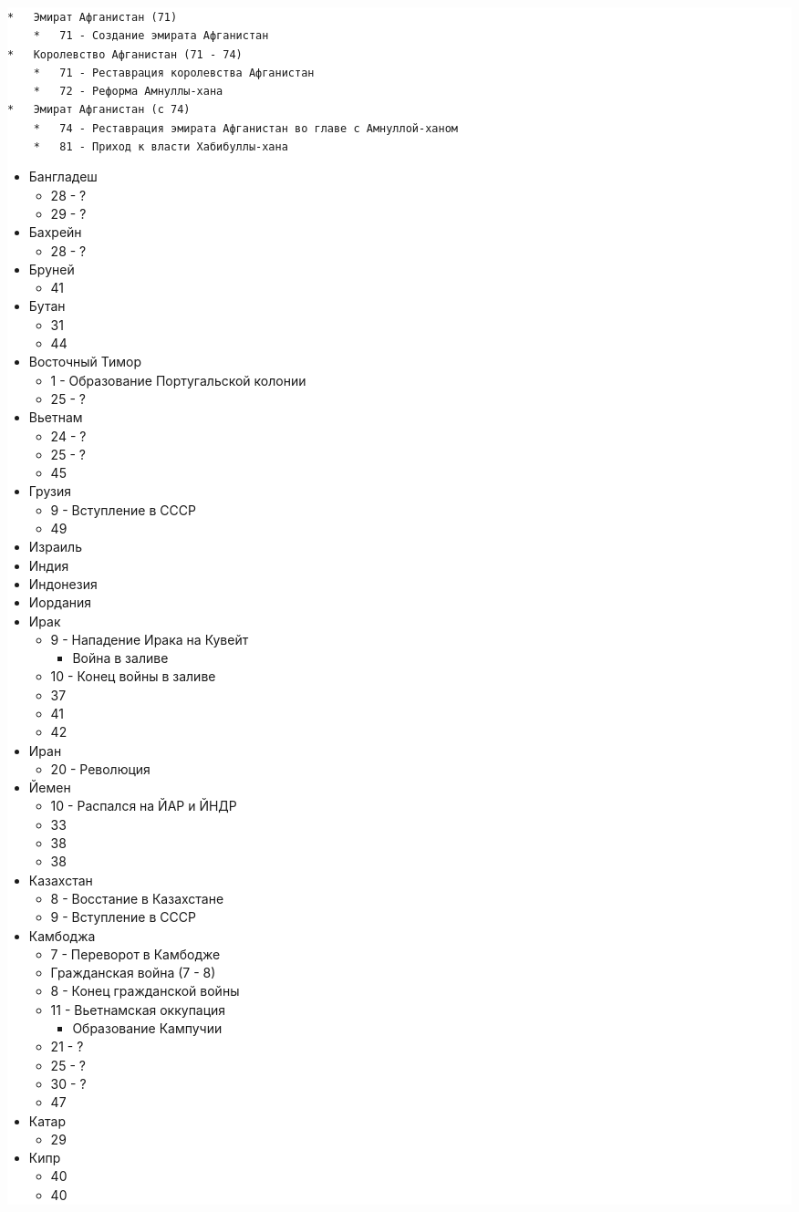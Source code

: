     *   Эмират Афганистан (71)
        *   71 - Создание эмирата Афганистан
    *   Королевство Афганистан (71 - 74)
        *   71 - Реставрация королевства Афганистан
        *   72 - Реформа Амнуллы-хана
    *   Эмират Афганистан (с 74)
        *   74 - Реставрация эмирата Афганистан во главе с Амнуллой-ханом
        *   81 - Приход к власти Хабибуллы-хана
*   Бангладеш
    *   28 - ?
    *   29 - ?
*   Бахрейн
    *   28 - ?
*   Бруней
    *   41
*   Бутан
    *   31
    *   44
*   Восточный Тимор
    *   1 - Образование Португальской колонии
    *   25 - ?
*   Вьетнам
    *   24 - ?
    *   25 - ?
    *   45
*   Грузия
    *   9 - Вступление в СССР
    *   49
*   Израиль
*   Индия
*   Индонезия
*   Иордания
*   Ирак
    *   9 - Нападение Ирака на Кувейт
        *   Война в заливе
    *   10 - Конец войны в заливе
    *   37
    *   41
    *   42
*   Иран
    *   20 - Революция
*   Йемен
    *   10 - Распался на ЙАР и ЙНДР
    *   33
    *   38
    *   38
*   Казахстан
    *   8 - Восстание в Казахстане
    *   9 - Вступление в СССР
*   Камбоджа
    *   7 - Переворот в Камбодже
    *   Гражданская война (7 - 8)
    *   8 - Конец гражданской войны
    *   11 - Вьетнамская оккупация
        *   Образование Кампучии
    *   21 - ?
    *   25 - ?
    *   30 - ?
    *   47
*   Катар
    *   29
*   Кипр
    *   40
    *   40